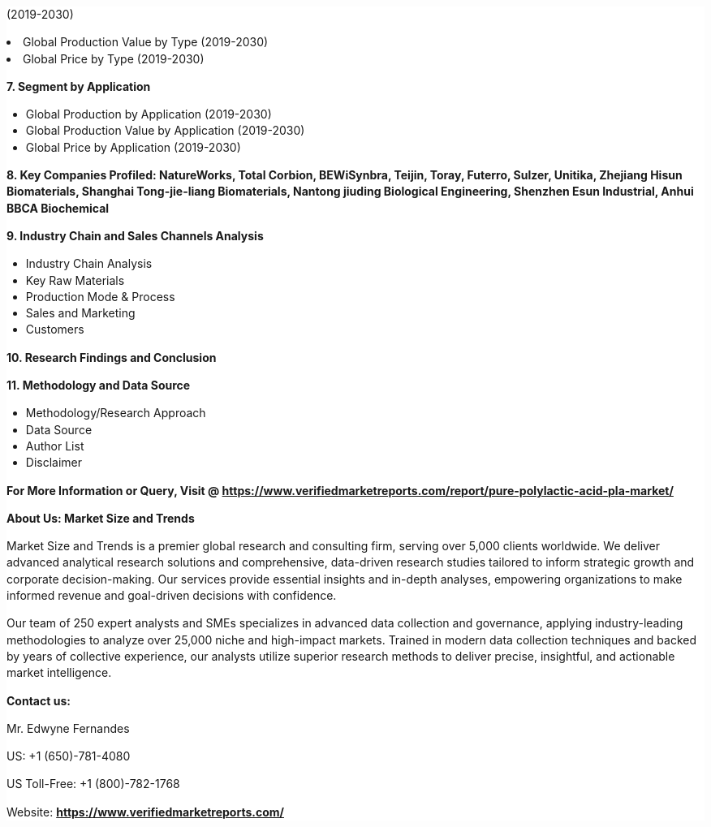 (2019-2030)</li><li>Global Production Value by Type (2019-2030)</li><li>Global Price by Type (2019-2030)</li></ul><p><strong>7. Segment by Application</strong></p><ul><li>Global Production by Application (2019-2030)</li><li>Global Production Value by Application (2019-2030)</li><li>Global Price by Application (2019-2030)</li></ul><p><strong>8. Key Companies Profiled: NatureWorks, Total Corbion, BEWiSynbra, Teijin, Toray, Futerro, Sulzer, Unitika, Zhejiang Hisun Biomaterials, Shanghai Tong-jie-liang Biomaterials, Nantong jiuding Biological Engineering, Shenzhen Esun Industrial, Anhui BBCA Biochemical</strong></p><p><strong>9. Industry Chain and Sales Channels Analysis</strong></p><ul><li>Industry Chain Analysis</li><li>Key Raw Materials</li><li>Production Mode &amp; Process</li><li>Sales and Marketing</li><li>Customers</li></ul><p><strong>10. Research Findings and Conclusion</strong></p><p><strong>11. Methodology and Data Source</strong></p><ul><li>Methodology/Research Approach</li><li>Data Source</li><li>Author List</li><li>Disclaimer</li></ul></p><p><strong>For More Information or Query, Visit @ <a href="https://www.verifiedmarketreports.com/report/pure-polylactic-acid-pla-market/">https://www.verifiedmarketreports.com/report/pure-polylactic-acid-pla-market/</a></strong></p><p><strong>About Us: Market Size and Trends</strong></p><p>Market Size and Trends is a premier global research and consulting firm, serving over 5,000 clients worldwide. We deliver advanced analytical research solutions and comprehensive, data-driven research studies tailored to inform strategic growth and corporate decision-making. Our services provide essential insights and in-depth analyses, empowering organizations to make informed revenue and goal-driven decisions with confidence.</p><p>Our team of 250 expert analysts and SMEs specializes in advanced data collection and governance, applying industry-leading methodologies to analyze over 25,000 niche and high-impact markets. Trained in modern data collection techniques and backed by years of collective experience, our analysts utilize superior research methods to deliver precise, insightful, and actionable market intelligence.</p><p><strong>Contact us:</strong></p><p>Mr. Edwyne Fernandes</p><p>US: +1 (650)-781-4080</p><p>US Toll-Free: +1 (800)-782-1768</p><p>Website: <strong><a href="https://www.verifiedmarketreports.com/">https://www.verifiedmarketreports.com/</a></strong></p>

